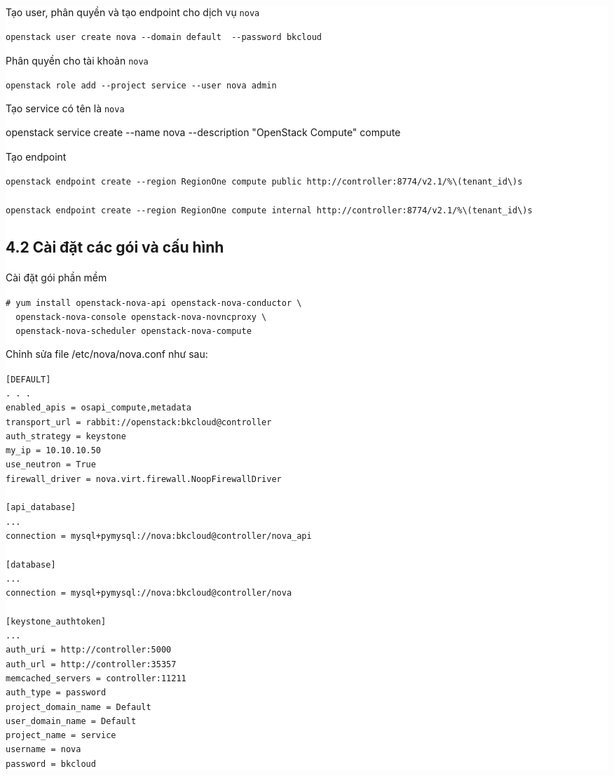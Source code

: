 Tạo user, phân quyền và tạo endpoint cho dịch vụ `nova`

    openstack user create nova --domain default  --password bkcloud

Phân quyền cho tài khoản `nova`

    openstack role add --project service --user nova admin

Tạo service có tên là `nova`

openstack service create --name nova --description "OpenStack Compute" compute

Tạo endpoint

    openstack endpoint create --region RegionOne compute public http://controller:8774/v2.1/%\(tenant_id\)s
    
    openstack endpoint create --region RegionOne compute internal http://controller:8774/v2.1/%\(tenant_id\)s
    

## 4.2 Cài đặt các gói và cấu hình

Cài đặt gói phần mềm

    # yum install openstack-nova-api openstack-nova-conductor \
      openstack-nova-console openstack-nova-novncproxy \
      openstack-nova-scheduler openstack-nova-compute

Chỉnh sửa file /etc/nova/nova.conf như sau:

    [DEFAULT]
    . . .
    enabled_apis = osapi_compute,metadata
    transport_url = rabbit://openstack:bkcloud@controller
    auth_strategy = keystone
    my_ip = 10.10.10.50
    use_neutron = True
    firewall_driver = nova.virt.firewall.NoopFirewallDriver
    
    [api_database]
    ...
    connection = mysql+pymysql://nova:bkcloud@controller/nova_api
    
    [database]
    ...
    connection = mysql+pymysql://nova:bkcloud@controller/nova
    
    [keystone_authtoken]
    ...
    auth_uri = http://controller:5000
    auth_url = http://controller:35357
    memcached_servers = controller:11211
    auth_type = password
    project_domain_name = Default
    user_domain_name = Default
    project_name = service
    username = nova
    password = bkcloud
    
